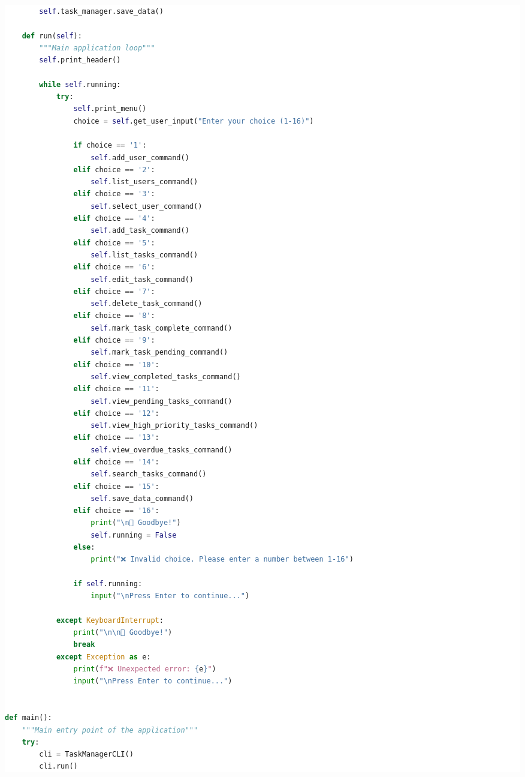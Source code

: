 ```python
        self.task_manager.save_data()
    
    def run(self):
        """Main application loop"""
        self.print_header()
        
        while self.running:
            try:
                self.print_menu()
                choice = self.get_user_input("Enter your choice (1-16)")
                
                if choice == '1':
                    self.add_user_command()
                elif choice == '2':
                    self.list_users_command()
                elif choice == '3':
                    self.select_user_command()
                elif choice == '4':
                    self.add_task_command()
                elif choice == '5':
                    self.list_tasks_command()
                elif choice == '6':
                    self.edit_task_command()
                elif choice == '7':
                    self.delete_task_command()
                elif choice == '8':
                    self.mark_task_complete_command()
                elif choice == '9':
                    self.mark_task_pending_command()
                elif choice == '10':
                    self.view_completed_tasks_command()
                elif choice == '11':
                    self.view_pending_tasks_command()
                elif choice == '12':
                    self.view_high_priority_tasks_command()
                elif choice == '13':
                    self.view_overdue_tasks_command()
                elif choice == '14':
                    self.search_tasks_command()
                elif choice == '15':
                    self.save_data_command()
                elif choice == '16':
                    print("\n👋 Goodbye!")
                    self.running = False
                else:
                    print("❌ Invalid choice. Please enter a number between 1-16")
                
                if self.running:
                    input("\nPress Enter to continue...")
                    
            except KeyboardInterrupt:
                print("\n\n👋 Goodbye!")
                break
            except Exception as e:
                print(f"❌ Unexpected error: {e}")
                input("\nPress Enter to continue...")


def main():
    """Main entry point of the application"""
    try:
        cli = TaskManagerCLI()
        cli.run()
```